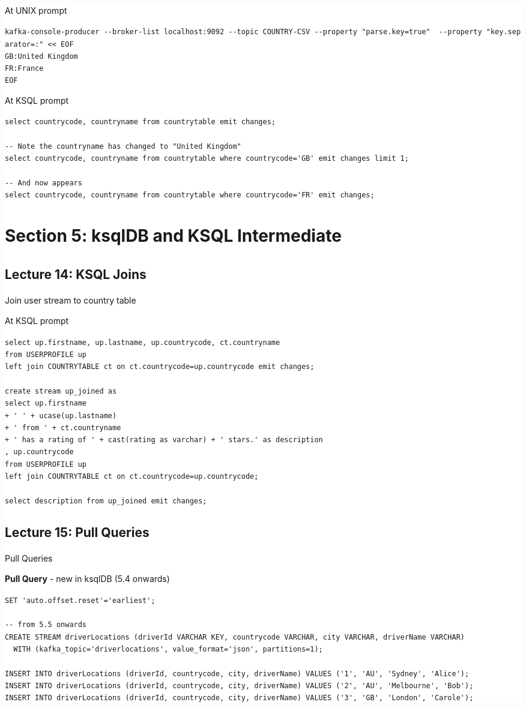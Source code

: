 At UNIX prompt
```
kafka-console-producer --broker-list localhost:9092 --topic COUNTRY-CSV --property "parse.key=true"  --property "key.separator=:" << EOF
GB:United Kingdom
FR:France
EOF
```

At KSQL prompt
```
select countrycode, countryname from countrytable emit changes;

-- Note the countryname has changed to "United Kingdom"
select countrycode, countryname from countrytable where countrycode='GB' emit changes limit 1;

-- And now appears
select countrycode, countryname from countrytable where countrycode='FR' emit changes;
```

# Section 5: ksqlDB and KSQL Intermediate
## Lecture 14: KSQL Joins

Join user stream to country table

At KSQL prompt

```
select up.firstname, up.lastname, up.countrycode, ct.countryname 
from USERPROFILE up 
left join COUNTRYTABLE ct on ct.countrycode=up.countrycode emit changes;

create stream up_joined as 
select up.firstname 
+ ' ' + ucase(up.lastname) 
+ ' from ' + ct.countryname
+ ' has a rating of ' + cast(rating as varchar) + ' stars.' as description 
, up.countrycode
from USERPROFILE up 
left join COUNTRYTABLE ct on ct.countrycode=up.countrycode;

select description from up_joined emit changes;
```

## Lecture 15: Pull Queries

Pull Queries

**Pull Query** - new in ksqlDB (5.4 onwards)

```
SET 'auto.offset.reset'='earliest';

-- from 5.5 onwards
CREATE STREAM driverLocations (driverId VARCHAR KEY, countrycode VARCHAR, city VARCHAR, driverName VARCHAR)
  WITH (kafka_topic='driverlocations', value_format='json', partitions=1);

INSERT INTO driverLocations (driverId, countrycode, city, driverName) VALUES ('1', 'AU', 'Sydney', 'Alice');
INSERT INTO driverLocations (driverId, countrycode, city, driverName) VALUES ('2', 'AU', 'Melbourne', 'Bob');
INSERT INTO driverLocations (driverId, countrycode, city, driverName) VALUES ('3', 'GB', 'London', 'Carole');
```
